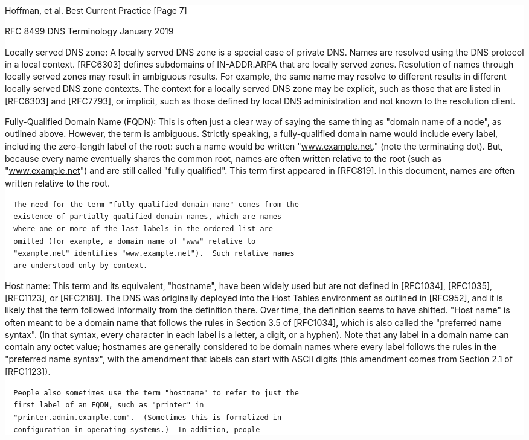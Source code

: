 





Hoffman, et al.           Best Current Practice                 [Page 7]

RFC 8499                     DNS Terminology                January 2019


   Locally served DNS zone:  A locally served DNS zone is a special case
      of private DNS.  Names are resolved using the DNS protocol in a
      local context.  [RFC6303] defines subdomains of IN-ADDR.ARPA that
      are locally served zones.  Resolution of names through locally
      served zones may result in ambiguous results.  For example, the
      same name may resolve to different results in different locally
      served DNS zone contexts.  The context for a locally served DNS
      zone may be explicit, such as those that are listed in [RFC6303]
      and [RFC7793], or implicit, such as those defined by local DNS
      administration and not known to the resolution client.

   Fully-Qualified Domain Name (FQDN):  This is often just a clear way
      of saying the same thing as "domain name of a node", as outlined
      above.  However, the term is ambiguous.  Strictly speaking, a
      fully-qualified domain name would include every label, including
      the zero-length label of the root: such a name would be written
      "www.example.net." (note the terminating dot).  But, because every
      name eventually shares the common root, names are often written
      relative to the root (such as "www.example.net") and are still
      called "fully qualified".  This term first appeared in [RFC819].
      In this document, names are often written relative to the root.

      The need for the term "fully-qualified domain name" comes from the
      existence of partially qualified domain names, which are names
      where one or more of the last labels in the ordered list are
      omitted (for example, a domain name of "www" relative to
      "example.net" identifies "www.example.net").  Such relative names
      are understood only by context.

   Host name:  This term and its equivalent, "hostname", have been
      widely used but are not defined in [RFC1034], [RFC1035],
      [RFC1123], or [RFC2181].  The DNS was originally deployed into the
      Host Tables environment as outlined in [RFC952], and it is likely
      that the term followed informally from the definition there.  Over
      time, the definition seems to have shifted.  "Host name" is often
      meant to be a domain name that follows the rules in Section 3.5 of
      [RFC1034], which is also called the "preferred name syntax".  (In
      that syntax, every character in each label is a letter, a digit,
      or a hyphen).  Note that any label in a domain name can contain
      any octet value; hostnames are generally considered to be domain
      names where every label follows the rules in the "preferred name
      syntax", with the amendment that labels can start with ASCII
      digits (this amendment comes from Section 2.1 of [RFC1123]).

      People also sometimes use the term "hostname" to refer to just the
      first label of an FQDN, such as "printer" in
      "printer.admin.example.com".  (Sometimes this is formalized in
      configuration in operating systems.)  In addition, people
